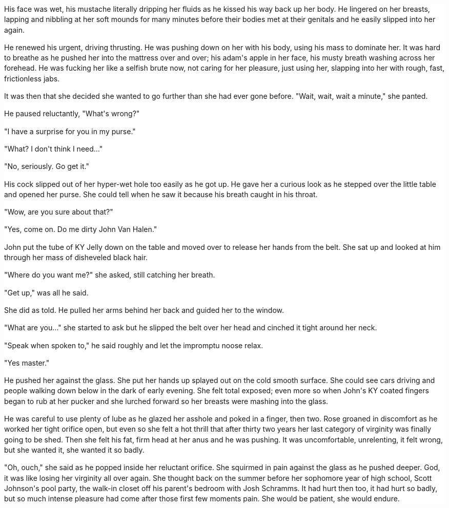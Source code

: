  His face was wet, his mustache literally dripping her fluids as he kissed his way back up her body. He lingered on her breasts, lapping and nibbling at her soft mounds for many minutes before their bodies met at their genitals and he easily slipped into her again. 

 He renewed his urgent, driving thrusting. He was pushing down on her with his body, using his mass to dominate her. It was hard to breathe as he pushed her into the mattress over and over; his adam's apple in her face, his musty breath washing across her forehead. He was fucking her like a selfish brute now, not caring for her pleasure, just using her, slapping into her with rough, fast, frictionless jabs. 

 It was then that she decided she wanted to go further than she had ever gone before. "Wait, wait, wait a minute," she panted. 

 He paused reluctantly, "What's wrong?" 

 "I have a surprise for you in my purse." 

 "What? I don't think I need…" 

 "No, seriously. Go get it." 

 His cock slipped out of her hyper-wet hole too easily as he got up. He gave her a curious look as he stepped over the little table and opened her purse. She could tell when he saw it because his breath caught in his throat. 

 "Wow, are you sure about that?" 

 "Yes, come on. Do me dirty John Van Halen." 

 John put the tube of KY Jelly down on the table and moved over to release her hands from the belt. She sat up and looked at him through her mass of disheveled black hair. 

 "Where do you want me?" she asked, still catching her breath. 

 "Get up," was all he said. 

 She did as told. He pulled her arms behind her back and guided her to the window. 

 "What are you…" she started to ask but he slipped the belt over her head and cinched it tight around her neck. 

 "Speak when spoken to," he said roughly and let the impromptu noose relax. 

 "Yes master." 

 He pushed her against the glass. She put her hands up splayed out on the cold smooth surface. She could see cars driving and people walking down below in the dark of early evening. She felt total exposed; even more so when John's KY coated fingers began to rub at her pucker and she lurched forward so her breasts were mashing into the glass. 

 He was careful to use plenty of lube as he glazed her asshole and poked in a finger, then two. Rose groaned in discomfort as he worked her tight orifice open, but even so she felt a hot thrill that after thirty two years her last category of virginity was finally going to be shed. Then she felt his fat, firm head at her anus and he was pushing. It was uncomfortable, unrelenting, it felt wrong, but she wanted it, she wanted it so badly. 

 "Oh, ouch," she said as he popped inside her reluctant orifice. She squirmed in pain against the glass as he pushed deeper. God, it was like losing her virginity all over again. She thought back on the summer before her sophomore year of high school, Scott Johnson's pool party, the walk-in closet off his parent's bedroom with Josh Schramms. It had hurt then too, it had hurt so badly, but so much intense pleasure had come after those first few moments pain. She would be patient, she would endure. 
